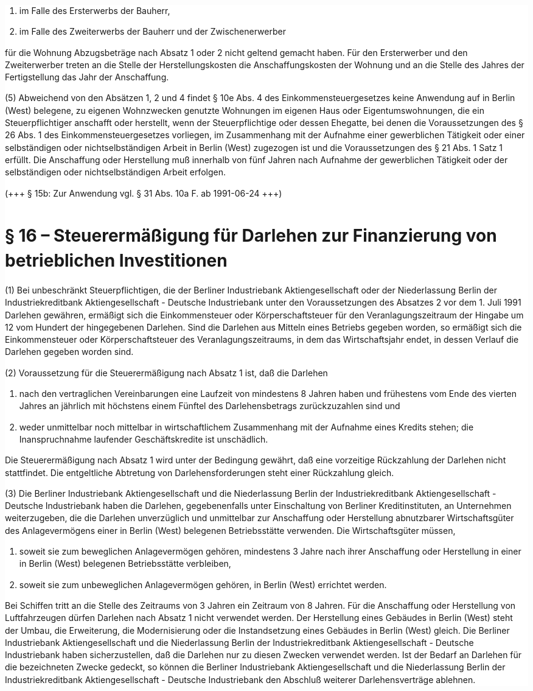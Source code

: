 1. im Falle des Ersterwerbs der Bauherr,

2. im Falle des Zweiterwerbs der Bauherr und der Zwischenerwerber

für die Wohnung Abzugsbeträge nach Absatz 1 oder 2 nicht geltend gemacht haben. Für den Ersterwerber und den Zweiterwerber treten an die Stelle der Herstellungskosten die Anschaffungskosten der Wohnung und an die Stelle des Jahres der Fertigstellung das Jahr der Anschaffung.

(5) Abweichend von den Absätzen 1, 2 und 4 findet § 10e Abs. 4 des Einkommensteuergesetzes keine Anwendung auf in Berlin (West) belegene, zu eigenen Wohnzwecken genutzte Wohnungen im eigenen Haus oder Eigentumswohnungen, die ein Steuerpflichtiger anschafft oder herstellt, wenn der Steuerpflichtige oder dessen Ehegatte, bei denen die Voraussetzungen des § 26 Abs. 1 des Einkommensteuergesetzes vorliegen, im Zusammenhang mit der Aufnahme einer gewerblichen Tätigkeit oder einer selbständigen oder nichtselbständigen Arbeit in Berlin (West) zugezogen ist und die Voraussetzungen des § 21 Abs. 1 Satz 1 erfüllt. Die Anschaffung oder Herstellung muß innerhalb von fünf Jahren nach Aufnahme der gewerblichen Tätigkeit oder der selbständigen oder nichtselbständigen Arbeit erfolgen.

(+++ § 15b: Zur Anwendung vgl. § 31 Abs. 10a F. ab 1991-06-24 +++)

# § 16 – Steuerermäßigung für Darlehen zur Finanzierung von betrieblichen Investitionen

(1) Bei unbeschränkt Steuerpflichtigen, die der Berliner Industriebank Aktiengesellschaft oder der Niederlassung Berlin der Industriekreditbank Aktiengesellschaft - Deutsche Industriebank unter den Voraussetzungen des Absatzes 2 vor dem 1. Juli 1991 Darlehen gewähren, ermäßigt sich die Einkommensteuer oder Körperschaftsteuer für den Veranlagungszeitraum der Hingabe um 12 vom Hundert der hingegebenen Darlehen. Sind die Darlehen aus Mitteln eines Betriebs gegeben worden, so ermäßigt sich die Einkommensteuer oder Körperschaftsteuer des Veranlagungszeitraums, in dem das Wirtschaftsjahr endet, in dessen Verlauf die Darlehen gegeben worden sind.

(2) Voraussetzung für die Steuerermäßigung nach Absatz 1 ist, daß die Darlehen

1. nach den vertraglichen Vereinbarungen eine Laufzeit von mindestens 8 Jahren haben und frühestens vom Ende des vierten Jahres an jährlich mit höchstens einem Fünftel des Darlehensbetrags zurückzuzahlen sind und

2. weder unmittelbar noch mittelbar in wirtschaftlichem Zusammenhang mit der Aufnahme eines Kredits stehen; die Inanspruchnahme laufender Geschäftskredite ist unschädlich.

Die Steuerermäßigung nach Absatz 1 wird unter der Bedingung gewährt, daß eine vorzeitige Rückzahlung der Darlehen nicht stattfindet. Die entgeltliche Abtretung von Darlehensforderungen steht einer Rückzahlung gleich.

(3) Die Berliner Industriebank Aktiengesellschaft und die Niederlassung Berlin der Industriekreditbank Aktiengesellschaft - Deutsche Industriebank haben die Darlehen, gegebenenfalls unter Einschaltung von Berliner Kreditinstituten, an Unternehmen weiterzugeben, die die Darlehen unverzüglich und unmittelbar zur Anschaffung oder Herstellung abnutzbarer Wirtschaftsgüter des Anlagevermögens einer in Berlin (West) belegenen Betriebsstätte verwenden. Die Wirtschaftsgüter müssen,

1. soweit sie zum beweglichen Anlagevermögen gehören, mindestens 3 Jahre nach ihrer Anschaffung oder Herstellung in einer in Berlin (West) belegenen Betriebsstätte verbleiben,

2. soweit sie zum unbeweglichen Anlagevermögen gehören, in Berlin (West) errichtet werden.

Bei Schiffen tritt an die Stelle des Zeitraums von 3 Jahren ein Zeitraum von 8 Jahren. Für die Anschaffung oder Herstellung von Luftfahrzeugen dürfen Darlehen nach Absatz 1 nicht verwendet werden. Der Herstellung eines Gebäudes in Berlin (West) steht der Umbau, die Erweiterung, die Modernisierung oder die Instandsetzung eines Gebäudes in Berlin (West) gleich. Die Berliner Industriebank Aktiengesellschaft und die Niederlassung Berlin der Industriekreditbank Aktiengesellschaft - Deutsche Industriebank haben sicherzustellen, daß die Darlehen nur zu diesen Zwecken verwendet werden. Ist der Bedarf an Darlehen für die bezeichneten Zwecke gedeckt, so können die Berliner Industriebank Aktiengesellschaft und die Niederlassung Berlin der Industriekreditbank Aktiengesellschaft - Deutsche Industriebank den Abschluß weiterer Darlehensverträge ablehnen.
